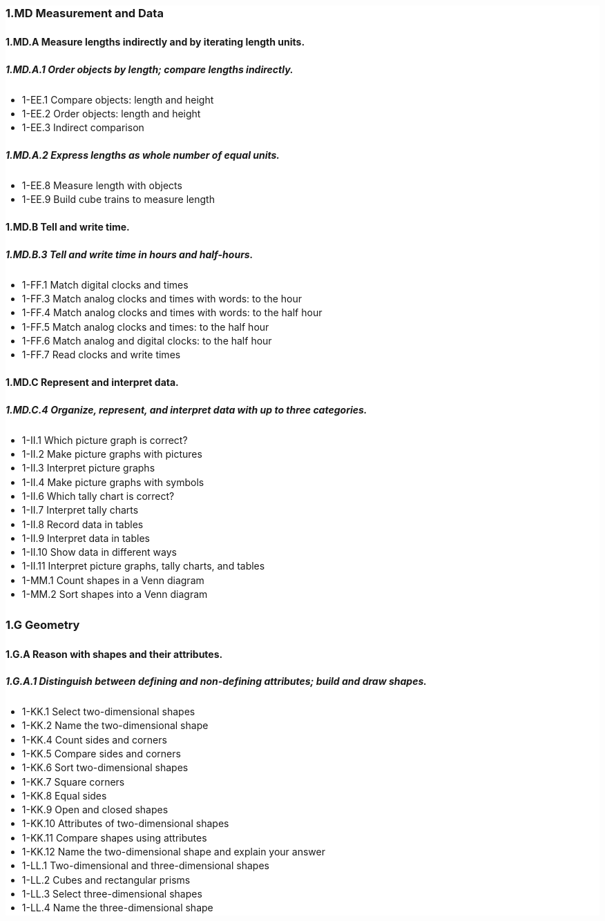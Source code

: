 ### 1.MD Measurement and Data

#### 1.MD.A Measure lengths indirectly and by iterating length units.

##### 1.MD.A.1 Order objects by length; compare lengths indirectly.
- 1-EE.1 Compare objects: length and height
- 1-EE.2 Order objects: length and height
- 1-EE.3 Indirect comparison

##### 1.MD.A.2 Express lengths as whole number of equal units.
- 1-EE.8 Measure length with objects
- 1-EE.9 Build cube trains to measure length

#### 1.MD.B Tell and write time.

##### 1.MD.B.3 Tell and write time in hours and half-hours.
- 1-FF.1 Match digital clocks and times
- 1-FF.3 Match analog clocks and times with words: to the hour
- 1-FF.4 Match analog clocks and times with words: to the half hour
- 1-FF.5 Match analog clocks and times: to the half hour
- 1-FF.6 Match analog and digital clocks: to the half hour
- 1-FF.7 Read clocks and write times

#### 1.MD.C Represent and interpret data.

##### 1.MD.C.4 Organize, represent, and interpret data with up to three categories.
- 1-II.1 Which picture graph is correct?
- 1-II.2 Make picture graphs with pictures
- 1-II.3 Interpret picture graphs
- 1-II.4 Make picture graphs with symbols
- 1-II.6 Which tally chart is correct?
- 1-II.7 Interpret tally charts
- 1-II.8 Record data in tables
- 1-II.9 Interpret data in tables
- 1-II.10 Show data in different ways
- 1-II.11 Interpret picture graphs, tally charts, and tables
- 1-MM.1 Count shapes in a Venn diagram
- 1-MM.2 Sort shapes into a Venn diagram

### 1.G Geometry

#### 1.G.A Reason with shapes and their attributes.

##### 1.G.A.1 Distinguish between defining and non-defining attributes; build and draw shapes.
- 1-KK.1 Select two-dimensional shapes
- 1-KK.2 Name the two-dimensional shape
- 1-KK.4 Count sides and corners
- 1-KK.5 Compare sides and corners
- 1-KK.6 Sort two-dimensional shapes
- 1-KK.7 Square corners
- 1-KK.8 Equal sides
- 1-KK.9 Open and closed shapes
- 1-KK.10 Attributes of two-dimensional shapes
- 1-KK.11 Compare shapes using attributes
- 1-KK.12 Name the two-dimensional shape and explain your answer
- 1-LL.1 Two-dimensional and three-dimensional shapes
- 1-LL.2 Cubes and rectangular prisms
- 1-LL.3 Select three-dimensional shapes
- 1-LL.4 Name the three-dimensional shape